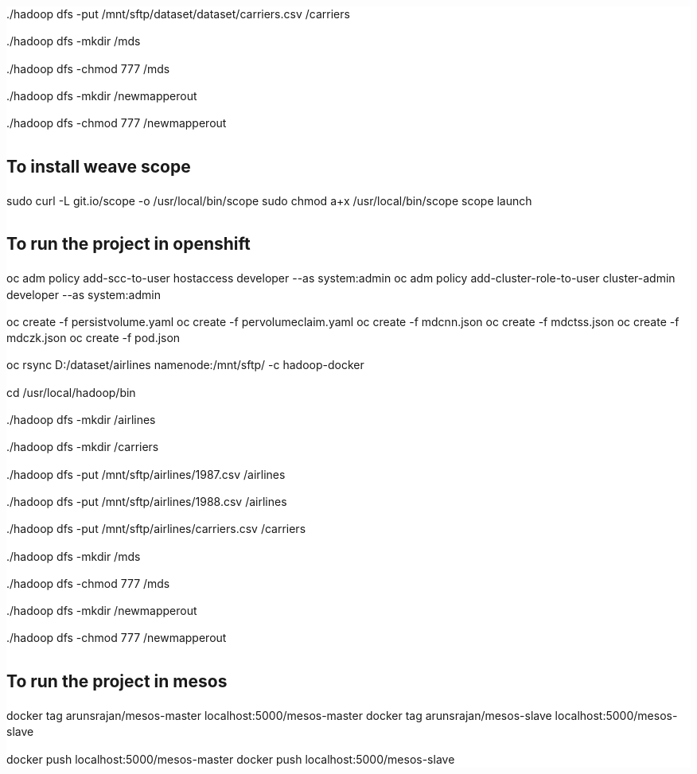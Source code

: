 ./hadoop dfs -put /mnt/sftp/dataset/dataset/carriers.csv /carriers

./hadoop dfs -mkdir /mds

./hadoop dfs -chmod 777 /mds

./hadoop dfs -mkdir /newmapperout

./hadoop dfs -chmod 777 /newmapperout


To install weave scope
----------------------

sudo curl -L git.io/scope -o /usr/local/bin/scope
sudo chmod a+x /usr/local/bin/scope
scope launch



To run the project in openshift
-------------------------------
oc adm policy add-scc-to-user hostaccess developer --as system:admin
oc adm policy add-cluster-role-to-user cluster-admin developer --as system:admin


oc create -f persistvolume.yaml
oc create -f pervolumeclaim.yaml
oc create -f mdcnn.json
oc create -f mdctss.json
oc create -f mdczk.json
oc create -f pod.json

oc rsync D:/dataset/airlines namenode:/mnt/sftp/ -c hadoop-docker

cd /usr/local/hadoop/bin

./hadoop dfs -mkdir /airlines

./hadoop dfs -mkdir /carriers

./hadoop dfs -put /mnt/sftp/airlines/1987.csv /airlines

./hadoop dfs -put /mnt/sftp/airlines/1988.csv /airlines

./hadoop dfs -put /mnt/sftp/airlines/carriers.csv /carriers

./hadoop dfs -mkdir /mds

./hadoop dfs -chmod 777 /mds

./hadoop dfs -mkdir /newmapperout

./hadoop dfs -chmod 777 /newmapperout


To run the project in mesos
---------------------------

docker tag arunsrajan/mesos-master localhost:5000/mesos-master
docker tag arunsrajan/mesos-slave localhost:5000/mesos-slave

docker push localhost:5000/mesos-master
docker push localhost:5000/mesos-slave
